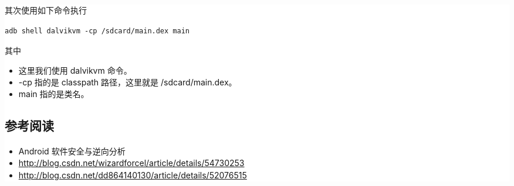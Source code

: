  其次使用如下命令执行

```shell
adb shell dalvikvm -cp /sdcard/main.dex main
```

 其中

-   这里我们使用 dalvikvm 命令。
-   -cp 指的是 classpath 路径，这里就是 /sdcard/main.dex。
-   main 指的是类名。

## 参考阅读

- Android 软件安全与逆向分析
- http://blog.csdn.net/wizardforcel/article/details/54730253
- http://blog.csdn.net/dd864140130/article/details/52076515
